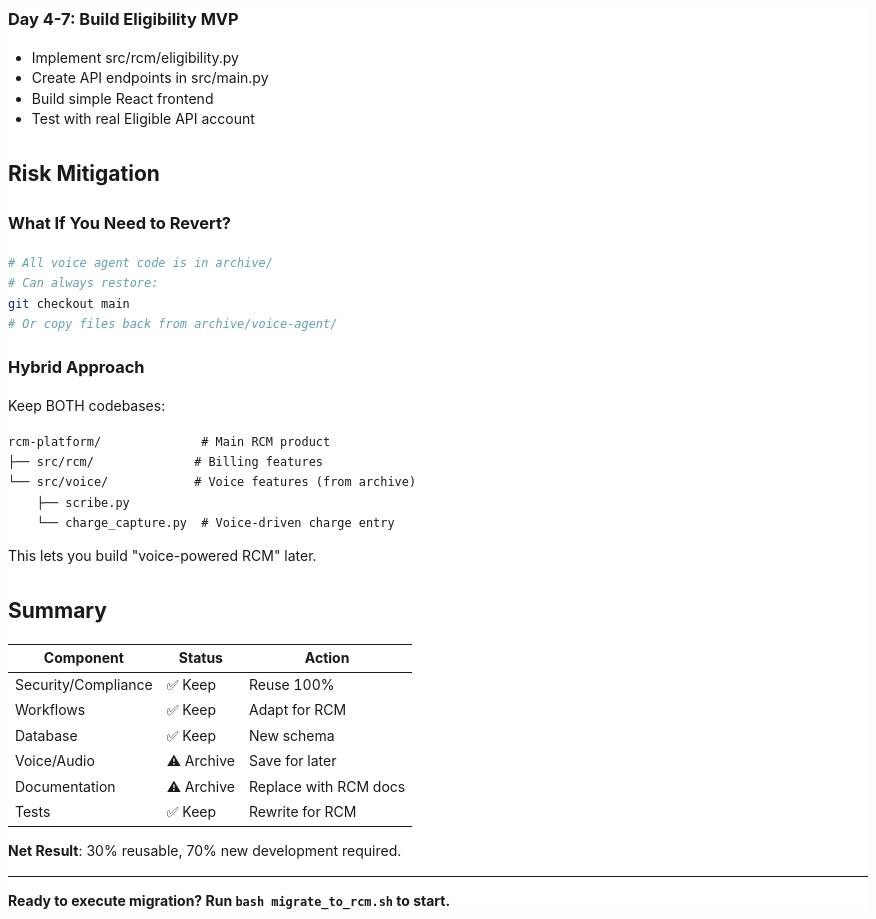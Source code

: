 ### Day 4-7: Build Eligibility MVP
- Implement src/rcm/eligibility.py
- Create API endpoints in src/main.py
- Build simple React frontend
- Test with real Eligible API account

## Risk Mitigation

### What If You Need to Revert?
```bash
# All voice agent code is in archive/
# Can always restore:
git checkout main
# Or copy files back from archive/voice-agent/
```

### Hybrid Approach
Keep BOTH codebases:
```
rcm-platform/              # Main RCM product
├── src/rcm/              # Billing features
└── src/voice/            # Voice features (from archive)
    ├── scribe.py
    └── charge_capture.py  # Voice-driven charge entry
```

This lets you build "voice-powered RCM" later.

## Summary

| Component | Status | Action |
|-----------|--------|--------|
| Security/Compliance | ✅ Keep | Reuse 100% |
| Workflows | ✅ Keep | Adapt for RCM |
| Database | ✅ Keep | New schema |
| Voice/Audio | ⚠️ Archive | Save for later |
| Documentation | ⚠️ Archive | Replace with RCM docs |
| Tests | ✅ Keep | Rewrite for RCM |

**Net Result**: 30% reusable, 70% new development required.

---

**Ready to execute migration? Run `bash migrate_to_rcm.sh` to start.**

